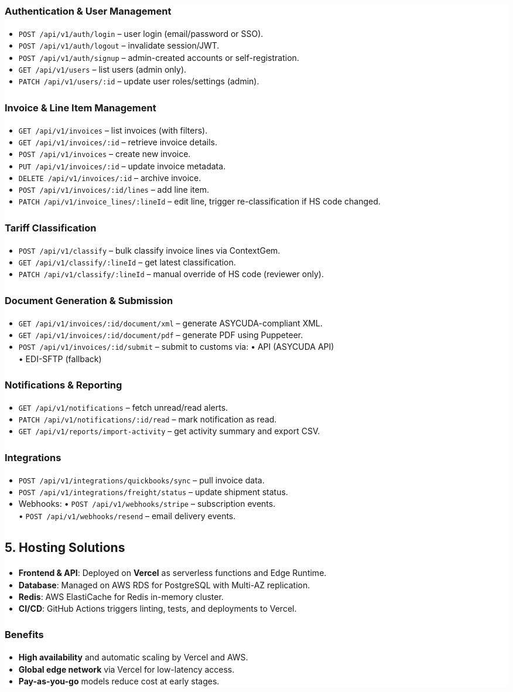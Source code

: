 ### Authentication & User Management
- `POST /api/v1/auth/login` – user login (email/password or SSO).  
- `POST /api/v1/auth/logout` – invalidate session/JWT.  
- `POST /api/v1/auth/signup` – admin-created accounts or self-registration.
- `GET /api/v1/users` – list users (admin only).  
- `PATCH /api/v1/users/:id` – update user roles/settings (admin).

### Invoice & Line Item Management
- `GET /api/v1/invoices` – list invoices (with filters).  
- `GET /api/v1/invoices/:id` – retrieve invoice details.  
- `POST /api/v1/invoices` – create new invoice.  
- `PUT /api/v1/invoices/:id` – update invoice metadata.  
- `DELETE /api/v1/invoices/:id` – archive invoice.
- `POST /api/v1/invoices/:id/lines` – add line item.  
- `PATCH /api/v1/invoice_lines/:lineId` – edit line, trigger re-classification if HS code changed.

### Tariff Classification
- `POST /api/v1/classify` – bulk classify invoice lines via ContextGem.  
- `GET /api/v1/classify/:lineId` – get latest classification.  
- `PATCH /api/v1/classify/:lineId` – manual override of HS code (reviewer only).

### Document Generation & Submission
- `GET /api/v1/invoices/:id/document/xml` – generate ASYCUDA-compliant XML.  
- `GET /api/v1/invoices/:id/document/pdf` – generate PDF using Puppeteer.  
- `POST /api/v1/invoices/:id/submit` – submit to customs via:
  • API (ASYCUDA API)  
  • EDI-SFTP (fallback)

### Notifications & Reporting
- `GET /api/v1/notifications` – fetch unread/read alerts.  
- `PATCH /api/v1/notifications/:id/read` – mark notification as read.  
- `GET /api/v1/reports/import-activity` – get activity summary and export CSV.

### Integrations
- `POST /api/v1/integrations/quickbooks/sync` – pull invoice data.  
- `POST /api/v1/integrations/freight/status` – update shipment status.  
- Webhooks:
  • `POST /api/v1/webhooks/stripe` – subscription events.  
  • `POST /api/v1/webhooks/resend` – email delivery events.

## 5. Hosting Solutions

- **Frontend & API**: Deployed on **Vercel** as serverless functions and Edge Runtime.  
- **Database**: Managed on AWS RDS for PostgreSQL with Multi-AZ replication.  
- **Redis**: AWS ElastiCache for Redis in-memory cluster.  
- **CI/CD**: GitHub Actions triggers linting, tests, and deployments to Vercel.

### Benefits
- **High availability** and automatic scaling by Vercel and AWS.  
- **Global edge network** via Vercel for low-latency access.  
- **Pay-as-you-go** models reduce cost at early stages.
